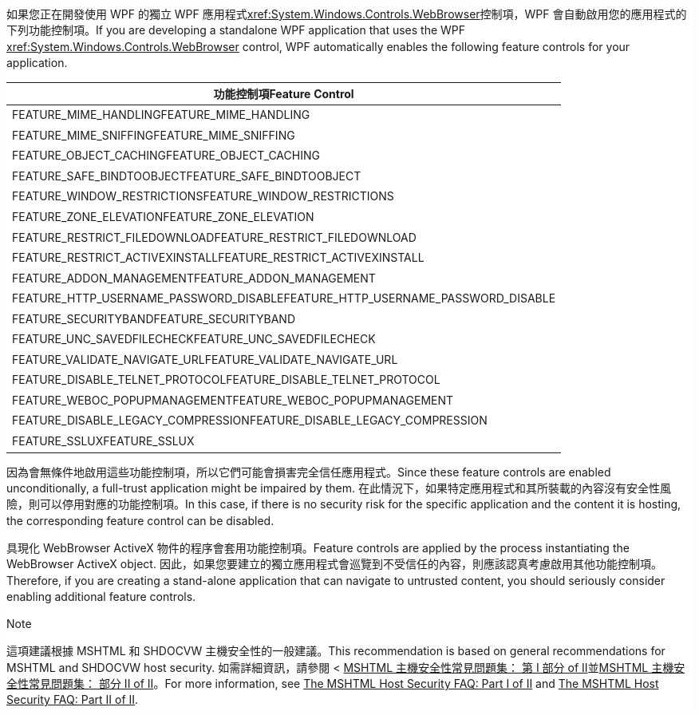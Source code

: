  <span data-ttu-id="a1bee-229">如果您正在開發使用 WPF 的獨立 WPF 應用程式<xref:System.Windows.Controls.WebBrowser>控制項，WPF 會自動啟用您的應用程式的下列功能控制項。</span><span class="sxs-lookup"><span data-stu-id="a1bee-229">If you are developing a standalone WPF application that uses the WPF <xref:System.Windows.Controls.WebBrowser> control, WPF automatically enables the following feature controls for your application.</span></span>  
  
|<span data-ttu-id="a1bee-230">功能控制項</span><span class="sxs-lookup"><span data-stu-id="a1bee-230">Feature Control</span></span>|  
|---------------------|  
|<span data-ttu-id="a1bee-231">FEATURE_MIME_HANDLING</span><span class="sxs-lookup"><span data-stu-id="a1bee-231">FEATURE_MIME_HANDLING</span></span>|  
|<span data-ttu-id="a1bee-232">FEATURE_MIME_SNIFFING</span><span class="sxs-lookup"><span data-stu-id="a1bee-232">FEATURE_MIME_SNIFFING</span></span>|  
|<span data-ttu-id="a1bee-233">FEATURE_OBJECT_CACHING</span><span class="sxs-lookup"><span data-stu-id="a1bee-233">FEATURE_OBJECT_CACHING</span></span>|  
|<span data-ttu-id="a1bee-234">FEATURE_SAFE_BINDTOOBJECT</span><span class="sxs-lookup"><span data-stu-id="a1bee-234">FEATURE_SAFE_BINDTOOBJECT</span></span>|  
|<span data-ttu-id="a1bee-235">FEATURE_WINDOW_RESTRICTIONS</span><span class="sxs-lookup"><span data-stu-id="a1bee-235">FEATURE_WINDOW_RESTRICTIONS</span></span>|  
|<span data-ttu-id="a1bee-236">FEATURE_ZONE_ELEVATION</span><span class="sxs-lookup"><span data-stu-id="a1bee-236">FEATURE_ZONE_ELEVATION</span></span>|  
|<span data-ttu-id="a1bee-237">FEATURE_RESTRICT_FILEDOWNLOAD</span><span class="sxs-lookup"><span data-stu-id="a1bee-237">FEATURE_RESTRICT_FILEDOWNLOAD</span></span>|  
|<span data-ttu-id="a1bee-238">FEATURE_RESTRICT_ACTIVEXINSTALL</span><span class="sxs-lookup"><span data-stu-id="a1bee-238">FEATURE_RESTRICT_ACTIVEXINSTALL</span></span>|  
|<span data-ttu-id="a1bee-239">FEATURE_ADDON_MANAGEMENT</span><span class="sxs-lookup"><span data-stu-id="a1bee-239">FEATURE_ADDON_MANAGEMENT</span></span>|  
|<span data-ttu-id="a1bee-240">FEATURE_HTTP_USERNAME_PASSWORD_DISABLE</span><span class="sxs-lookup"><span data-stu-id="a1bee-240">FEATURE_HTTP_USERNAME_PASSWORD_DISABLE</span></span>|  
|<span data-ttu-id="a1bee-241">FEATURE_SECURITYBAND</span><span class="sxs-lookup"><span data-stu-id="a1bee-241">FEATURE_SECURITYBAND</span></span>|  
|<span data-ttu-id="a1bee-242">FEATURE_UNC_SAVEDFILECHECK</span><span class="sxs-lookup"><span data-stu-id="a1bee-242">FEATURE_UNC_SAVEDFILECHECK</span></span>|  
|<span data-ttu-id="a1bee-243">FEATURE_VALIDATE_NAVIGATE_URL</span><span class="sxs-lookup"><span data-stu-id="a1bee-243">FEATURE_VALIDATE_NAVIGATE_URL</span></span>|  
|<span data-ttu-id="a1bee-244">FEATURE_DISABLE_TELNET_PROTOCOL</span><span class="sxs-lookup"><span data-stu-id="a1bee-244">FEATURE_DISABLE_TELNET_PROTOCOL</span></span>|  
|<span data-ttu-id="a1bee-245">FEATURE_WEBOC_POPUPMANAGEMENT</span><span class="sxs-lookup"><span data-stu-id="a1bee-245">FEATURE_WEBOC_POPUPMANAGEMENT</span></span>|  
|<span data-ttu-id="a1bee-246">FEATURE_DISABLE_LEGACY_COMPRESSION</span><span class="sxs-lookup"><span data-stu-id="a1bee-246">FEATURE_DISABLE_LEGACY_COMPRESSION</span></span>|  
|<span data-ttu-id="a1bee-247">FEATURE_SSLUX</span><span class="sxs-lookup"><span data-stu-id="a1bee-247">FEATURE_SSLUX</span></span>|  
  
 <span data-ttu-id="a1bee-248">因為會無條件地啟用這些功能控制項，所以它們可能會損害完全信任應用程式。</span><span class="sxs-lookup"><span data-stu-id="a1bee-248">Since these feature controls are enabled unconditionally, a full-trust application might be impaired by them.</span></span> <span data-ttu-id="a1bee-249">在此情況下，如果特定應用程式和其所裝載的內容沒有安全性風險，則可以停用對應的功能控制項。</span><span class="sxs-lookup"><span data-stu-id="a1bee-249">In this case, if there is no security risk for the specific application and the content it is hosting, the corresponding feature control can be disabled.</span></span>  
  
 <span data-ttu-id="a1bee-250">具現化 WebBrowser ActiveX 物件的程序會套用功能控制項。</span><span class="sxs-lookup"><span data-stu-id="a1bee-250">Feature controls are applied by the process instantiating the WebBrowser ActiveX object.</span></span> <span data-ttu-id="a1bee-251">因此，如果您要建立的獨立應用程式會巡覽到不受信任的內容，則應該認真考慮啟用其他功能控制項。</span><span class="sxs-lookup"><span data-stu-id="a1bee-251">Therefore, if you are creating a stand-alone application that can navigate to untrusted content, you should seriously consider enabling additional feature controls.</span></span>  
  
> [!NOTE]
>  <span data-ttu-id="a1bee-252">這項建議根據 MSHTML 和 SHDOCVW 主機安全性的一般建議。</span><span class="sxs-lookup"><span data-stu-id="a1bee-252">This recommendation is based on general recommendations for MSHTML and SHDOCVW host security.</span></span> <span data-ttu-id="a1bee-253">如需詳細資訊，請參閱 < [MSHTML 主機安全性常見問題集： 第 I 部分 of II](https://go.microsoft.com/fwlink/?LinkId=179396)並[MSHTML 主機安全性常見問題集： 部分 II of II](https://go.microsoft.com/fwlink/?LinkId=179415)。</span><span class="sxs-lookup"><span data-stu-id="a1bee-253">For more information, see [The MSHTML Host Security FAQ: Part I of II](https://go.microsoft.com/fwlink/?LinkId=179396) and [The MSHTML Host Security FAQ: Part II of II](https://go.microsoft.com/fwlink/?LinkId=179415).</span></span>  
  